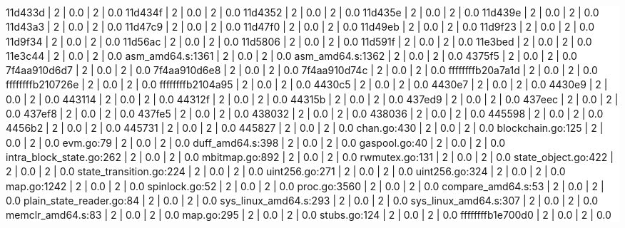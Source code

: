 11d433d                                          |      2 |   0.0 |   2 |   0.0
11d434f                                          |      2 |   0.0 |   2 |   0.0
11d4352                                          |      2 |   0.0 |   2 |   0.0
11d435e                                          |      2 |   0.0 |   2 |   0.0
11d439e                                          |      2 |   0.0 |   2 |   0.0
11d43a3                                          |      2 |   0.0 |   2 |   0.0
11d47c9                                          |      2 |   0.0 |   2 |   0.0
11d47f0                                          |      2 |   0.0 |   2 |   0.0
11d49eb                                          |      2 |   0.0 |   2 |   0.0
11d9f23                                          |      2 |   0.0 |   2 |   0.0
11d9f34                                          |      2 |   0.0 |   2 |   0.0
11d56ac                                          |      2 |   0.0 |   2 |   0.0
11d5806                                          |      2 |   0.0 |   2 |   0.0
11d591f                                          |      2 |   0.0 |   2 |   0.0
11e3bed                                          |      2 |   0.0 |   2 |   0.0
11e3c44                                          |      2 |   0.0 |   2 |   0.0
asm_amd64.s:1361                                 |      2 |   0.0 |   2 |   0.0
asm_amd64.s:1362                                 |      2 |   0.0 |   2 |   0.0
4375f5                                           |      2 |   0.0 |   2 |   0.0
7f4aa910d6d7                                     |      2 |   0.0 |   2 |   0.0
7f4aa910d6e8                                     |      2 |   0.0 |   2 |   0.0
7f4aa910d74c                                     |      2 |   0.0 |   2 |   0.0
ffffffffb20a7a1d                                 |      2 |   0.0 |   2 |   0.0
ffffffffb210726e                                 |      2 |   0.0 |   2 |   0.0
ffffffffb2104a95                                 |      2 |   0.0 |   2 |   0.0
4430c5                                           |      2 |   0.0 |   2 |   0.0
4430e7                                           |      2 |   0.0 |   2 |   0.0
4430e9                                           |      2 |   0.0 |   2 |   0.0
443114                                           |      2 |   0.0 |   2 |   0.0
44312f                                           |      2 |   0.0 |   2 |   0.0
44315b                                           |      2 |   0.0 |   2 |   0.0
437ed9                                           |      2 |   0.0 |   2 |   0.0
437eec                                           |      2 |   0.0 |   2 |   0.0
437ef8                                           |      2 |   0.0 |   2 |   0.0
437fe5                                           |      2 |   0.0 |   2 |   0.0
438032                                           |      2 |   0.0 |   2 |   0.0
438036                                           |      2 |   0.0 |   2 |   0.0
445598                                           |      2 |   0.0 |   2 |   0.0
4456b2                                           |      2 |   0.0 |   2 |   0.0
445731                                           |      2 |   0.0 |   2 |   0.0
445827                                           |      2 |   0.0 |   2 |   0.0
chan.go:430                                      |      2 |   0.0 |   2 |   0.0
blockchain.go:125                                |      2 |   0.0 |   2 |   0.0
evm.go:79                                        |      2 |   0.0 |   2 |   0.0
duff_amd64.s:398                                 |      2 |   0.0 |   2 |   0.0
gaspool.go:40                                    |      2 |   0.0 |   2 |   0.0
intra_block_state.go:262                         |      2 |   0.0 |   2 |   0.0
mbitmap.go:892                                   |      2 |   0.0 |   2 |   0.0
rwmutex.go:131                                   |      2 |   0.0 |   2 |   0.0
state_object.go:422                              |      2 |   0.0 |   2 |   0.0
state_transition.go:224                          |      2 |   0.0 |   2 |   0.0
uint256.go:271                                   |      2 |   0.0 |   2 |   0.0
uint256.go:324                                   |      2 |   0.0 |   2 |   0.0
map.go:1242                                      |      2 |   0.0 |   2 |   0.0
spinlock.go:52                                   |      2 |   0.0 |   2 |   0.0
proc.go:3560                                     |      2 |   0.0 |   2 |   0.0
compare_amd64.s:53                               |      2 |   0.0 |   2 |   0.0
plain_state_reader.go:84                         |      2 |   0.0 |   2 |   0.0
sys_linux_amd64.s:293                            |      2 |   0.0 |   2 |   0.0
sys_linux_amd64.s:307                            |      2 |   0.0 |   2 |   0.0
memclr_amd64.s:83                                |      2 |   0.0 |   2 |   0.0
map.go:295                                       |      2 |   0.0 |   2 |   0.0
stubs.go:124                                     |      2 |   0.0 |   2 |   0.0
ffffffffb1e700d0                                 |      2 |   0.0 |   2 |   0.0